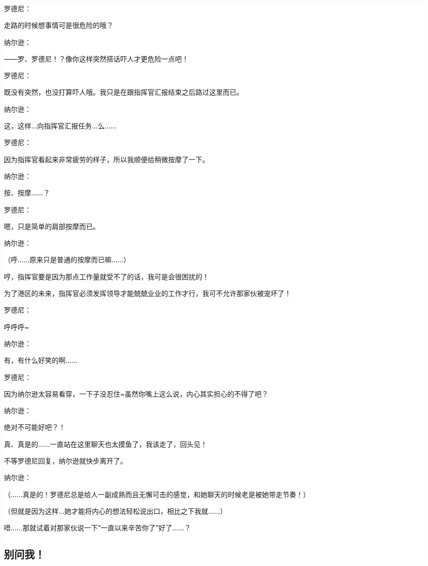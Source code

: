 罗德尼：

走路的时候想事情可是很危险的哦？

纳尔逊：

——罗、罗德尼！？像你这样突然搭话吓人才更危险一点吧！

罗德尼：

既没有突然，也没打算吓人哦。我只是在跟指挥官汇报结束之后路过这里而已。

纳尔逊：

这，这样…向指挥官汇报任务…么……

罗德尼：

因为指挥官看起来非常疲劳的样子，所以我顺便给稍微按摩了一下。

纳尔逊：

按、按摩……？

罗德尼：

嗯，只是简单的肩部按摩而已。

纳尔逊：

（呼……原来只是普通的按摩而已嘛……）

哼，指挥官要是因为那点工作量就受不了的话，我可是会很困扰的！

为了港区的未来，指挥官必须发挥领导才能兢兢业业的工作才行，我可不允许那家伙被宠坏了！

罗德尼：

呼呼呼~

纳尔逊：

有，有什么好笑的啊……

罗德尼：

因为纳尔逊太容易看穿，一下子没忍住~虽然你嘴上这么说，内心其实担心的不得了吧？

纳尔逊：

绝对不可能好吧？！

真、真是的……一直站在这里聊天也太摸鱼了，我该走了，回头见！

不等罗德尼回复，纳尔逊就快步离开了。

纳尔逊：

（……真是的！罗德尼总是给人一副成熟而且无懈可击的感觉，和她聊天的时候老是被她带走节奏！）

（但就是因为这样…她才能将内心的想法轻松说出口，相比之下我就……）

唔……那就试着对那家伙说一下“一直以来辛苦你了”好了……？


## 别问我！
